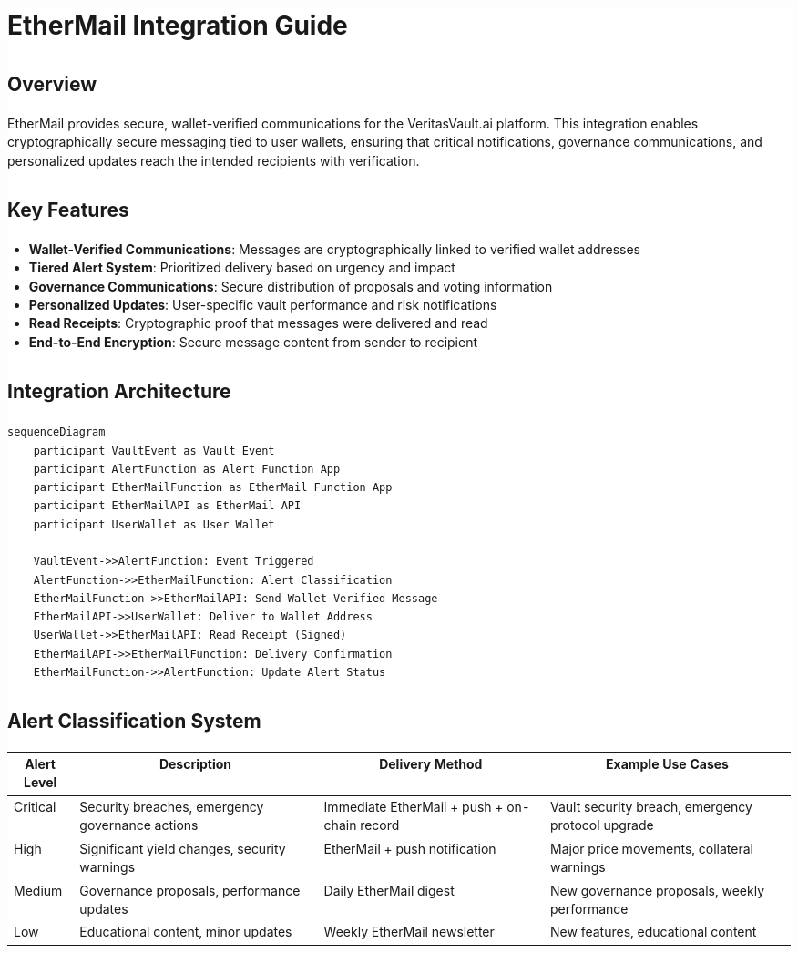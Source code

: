 # EtherMail Integration Guide

## Overview

EtherMail provides secure, wallet-verified communications for the VeritasVault.ai platform. This integration enables cryptographically secure messaging tied to user wallets, ensuring that critical notifications, governance communications, and personalized updates reach the intended recipients with verification.

## Key Features

- **Wallet-Verified Communications**: Messages are cryptographically linked to verified wallet addresses
- **Tiered Alert System**: Prioritized delivery based on urgency and impact
- **Governance Communications**: Secure distribution of proposals and voting information
- **Personalized Updates**: User-specific vault performance and risk notifications
- **Read Receipts**: Cryptographic proof that messages were delivered and read
- **End-to-End Encryption**: Secure message content from sender to recipient

## Integration Architecture

```mermaid
sequenceDiagram
    participant VaultEvent as Vault Event
    participant AlertFunction as Alert Function App
    participant EtherMailFunction as EtherMail Function App
    participant EtherMailAPI as EtherMail API
    participant UserWallet as User Wallet
    
    VaultEvent->>AlertFunction: Event Triggered
    AlertFunction->>EtherMailFunction: Alert Classification
    EtherMailFunction->>EtherMailAPI: Send Wallet-Verified Message
    EtherMailAPI->>UserWallet: Deliver to Wallet Address
    UserWallet->>EtherMailAPI: Read Receipt (Signed)
    EtherMailAPI->>EtherMailFunction: Delivery Confirmation
    EtherMailFunction->>AlertFunction: Update Alert Status
```

## Alert Classification System

| Alert Level | Description | Delivery Method | Example Use Cases |
|------------|-------------|----------------|-------------------|
| Critical | Security breaches, emergency governance actions | Immediate EtherMail + push + on-chain record | Vault security breach, emergency protocol upgrade |
| High | Significant yield changes, security warnings | EtherMail + push notification | Major price movements, collateral warnings |
| Medium | Governance proposals, performance updates | Daily EtherMail digest | New governance proposals, weekly performance |
| Low | Educational content, minor updates | Weekly EtherMail newsletter | New features, educational content |

